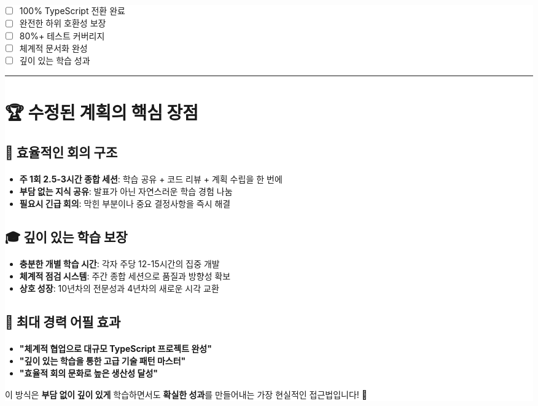 - [ ] 100% TypeScript 전환 완료
- [ ] 완전한 하위 호환성 보장
- [ ] 80%+ 테스트 커버리지
- [ ] 체계적 문서화 완성
- [ ] 깊이 있는 학습 성과

---

# 🏆 수정된 계획의 핵심 장점

## 📅 효율적인 회의 구조

- **주 1회 2.5-3시간 종합 세션**: 학습 공유 + 코드 리뷰 + 계획 수립을 한 번에
- **부담 없는 지식 공유**: 발표가 아닌 자연스러운 학습 경험 나눔
- **필요시 긴급 회의**: 막힌 부분이나 중요 결정사항을 즉시 해결

## 🎓 깊이 있는 학습 보장

- **충분한 개별 학습 시간**: 각자 주당 12-15시간의 집중 개발
- **체계적 점검 시스템**: 주간 종합 세션으로 품질과 방향성 확보
- **상호 성장**: 10년차의 전문성과 4년차의 새로운 시각 교환

## 💼 최대 경력 어필 효과

- **"체계적 협업으로 대규모 TypeScript 프로젝트 완성"**
- **"깊이 있는 학습을 통한 고급 기술 패턴 마스터"**
- **"효율적 회의 문화로 높은 생산성 달성"**

이 방식은 **부담 없이 깊이 있게** 학습하면서도 **확실한 성과**를 만들어내는 가장 현실적인 접근법입니다! 🚀